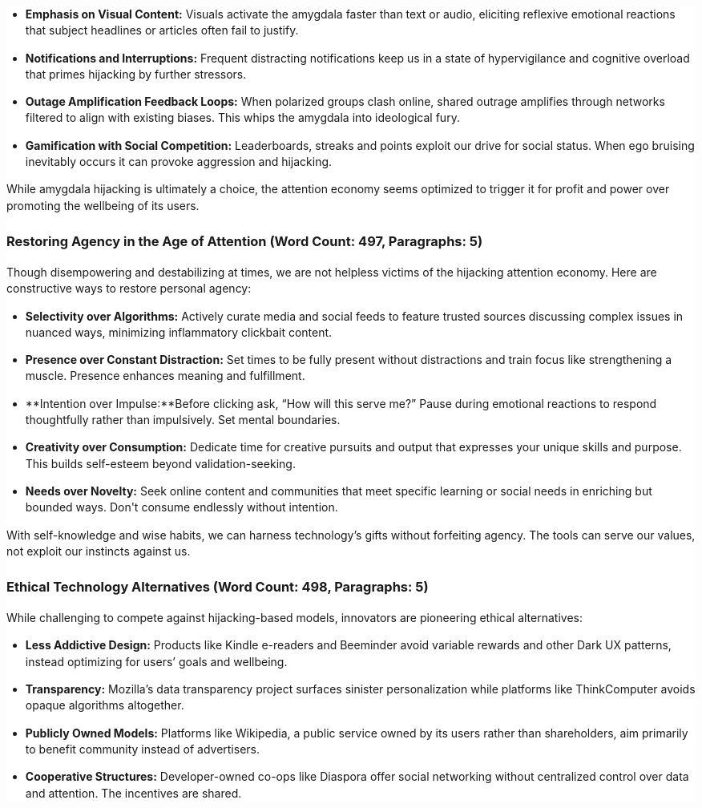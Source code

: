 - **Emphasis on Visual Content:** Visuals activate the amygdala faster than text or audio, eliciting reflexive emotional reactions that subject headlines or articles often fail to justify.

- **Notifications and Interruptions:** Frequent distracting notifications keep us in a state of hypervigilance and cognitive overload that primes hijacking by further stressors.

- **Outage Amplification Feedback Loops:** When polarized groups clash online, shared outrage amplifies through networks filtered to align with existing biases. This whips the amygdala into ideological fury.

- **Gamification with Social Competition:** Leaderboards, streaks and points exploit our drive for social status. When ego bruising inevitably occurs it can provoke aggression and hijacking.

While amygdala hijacking is ultimately a choice, the attention economy seems optimized to trigger it for profit and power over promoting the wellbeing of its users.

### Restoring Agency in the Age of Attention (Word Count: 497, Paragraphs: 5)

Though disempowering and destabilizing at times, we are not helpless victims of the hijacking attention economy. Here are constructive ways to restore personal agency:

- **Selectivity over Algorithms:** Actively curate media and social feeds to feature trusted sources discussing complex issues in nuanced ways, minimizing inflammatory clickbait content.

- **Presence over Constant Distraction:** Set times to be fully present without distractions and train focus like strengthening a muscle. Presence enhances meaning and fulfillment.

- **Intention over Impulse:**Before clicking ask, “How will this serve me?” Pause during emotional reactions to respond thoughtfully rather than impulsively. Set mental boundaries.

- **Creativity over Consumption:** Dedicate time for creative pursuits and output that expresses your unique skills and purpose. This builds self-esteem beyond validation-seeking.

- **Needs over Novelty:** Seek online content and communities that meet specific learning or social needs in enriching but bounded ways. Don't consume endlessly without intention.

With self-knowledge and wise habits, we can harness technology’s gifts without forfeiting agency. The tools can serve our values, not exploit our instincts against us.

### Ethical Technology Alternatives (Word Count: 498, Paragraphs: 5)

While challenging to compete against hijacking-based models, innovators are pioneering ethical alternatives:

- **Less Addictive Design:** Products like Kindle e-readers and Beeminder avoid variable rewards and other Dark UX patterns, instead optimizing for users’ goals and wellbeing.

- **Transparency:** Mozilla’s data transparency project surfaces sinister personalization while platforms like ThinkComputer avoids opaque algorithms altogether.

- **Publicly Owned Models:** Platforms like Wikipedia, a public service owned by its users rather than shareholders, aim primarily to benefit community instead of advertisers.

- **Cooperative Structures:** Developer-owned co-ops like Diaspora offer social networking without centralized control over data and attention. The incentives are shared.
